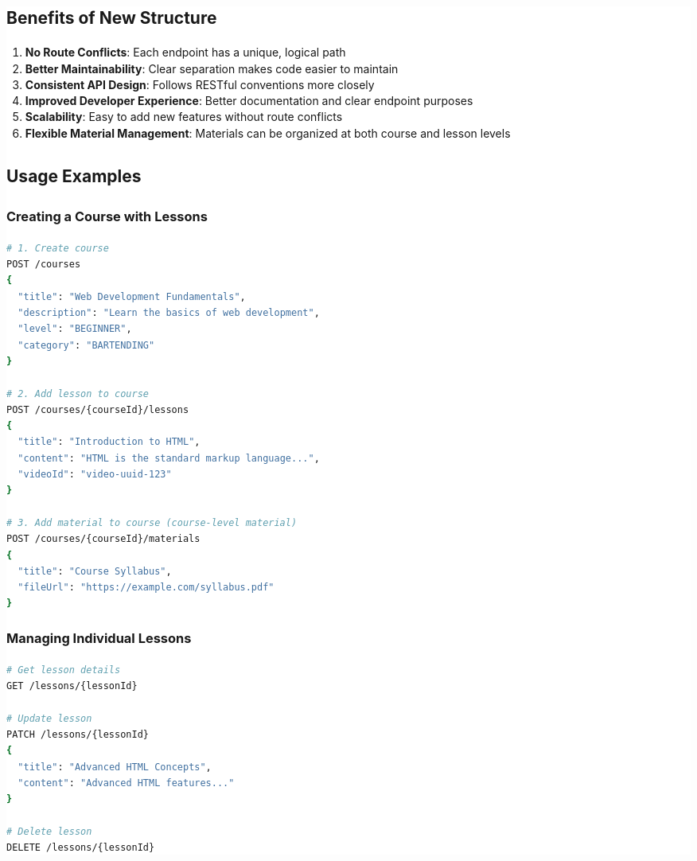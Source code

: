 ## Benefits of New Structure

1. **No Route Conflicts**: Each endpoint has a unique, logical path
2. **Better Maintainability**: Clear separation makes code easier to maintain
3. **Consistent API Design**: Follows RESTful conventions more closely
4. **Improved Developer Experience**: Better documentation and clear endpoint purposes
5. **Scalability**: Easy to add new features without route conflicts
6. **Flexible Material Management**: Materials can be organized at both course and lesson levels

## Usage Examples

### Creating a Course with Lessons
```bash
# 1. Create course
POST /courses
{
  "title": "Web Development Fundamentals",
  "description": "Learn the basics of web development",
  "level": "BEGINNER",
  "category": "BARTENDING"
}

# 2. Add lesson to course
POST /courses/{courseId}/lessons
{
  "title": "Introduction to HTML",
  "content": "HTML is the standard markup language...",
  "videoId": "video-uuid-123"
}

# 3. Add material to course (course-level material)
POST /courses/{courseId}/materials
{
  "title": "Course Syllabus",
  "fileUrl": "https://example.com/syllabus.pdf"
}
```

### Managing Individual Lessons
```bash
# Get lesson details
GET /lessons/{lessonId}

# Update lesson
PATCH /lessons/{lessonId}
{
  "title": "Advanced HTML Concepts",
  "content": "Advanced HTML features..."
}

# Delete lesson
DELETE /lessons/{lessonId}
```
